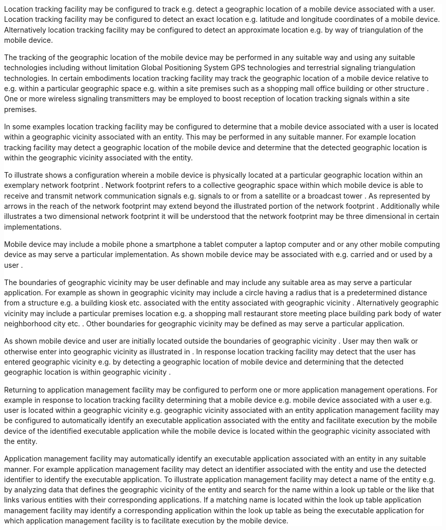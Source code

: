 Location tracking facility may be configured to track e.g. detect a geographic location of a mobile device associated with a user. Location tracking facility may be configured to detect an exact location e.g. latitude and longitude coordinates of a mobile device. Alternatively location tracking facility may be configured to detect an approximate location e.g. by way of triangulation of the mobile device.

The tracking of the geographic location of the mobile device may be performed in any suitable way and using any suitable technologies including without limitation Global Positioning System GPS technologies and terrestrial signaling triangulation technologies. In certain embodiments location tracking facility may track the geographic location of a mobile device relative to e.g. within a particular geographic space e.g. within a site premises such as a shopping mall office building or other structure . One or more wireless signaling transmitters may be employed to boost reception of location tracking signals within a site premises.

In some examples location tracking facility may be configured to determine that a mobile device associated with a user is located within a geographic vicinity associated with an entity. This may be performed in any suitable manner. For example location tracking facility may detect a geographic location of the mobile device and determine that the detected geographic location is within the geographic vicinity associated with the entity.

To illustrate shows a configuration wherein a mobile device is physically located at a particular geographic location within an exemplary network footprint . Network footprint refers to a collective geographic space within which mobile device is able to receive and transmit network communication signals e.g. signals to or from a satellite or a broadcast tower . As represented by arrows in the reach of the network footprint may extend beyond the illustrated portion of the network footprint . Additionally while illustrates a two dimensional network footprint it will be understood that the network footprint may be three dimensional in certain implementations.

Mobile device may include a mobile phone a smartphone a tablet computer a laptop computer and or any other mobile computing device as may serve a particular implementation. As shown mobile device may be associated with e.g. carried and or used by a user .

The boundaries of geographic vicinity may be user definable and may include any suitable area as may serve a particular application. For example as shown in geographic vicinity may include a circle having a radius that is a predetermined distance from a structure e.g. a building kiosk etc. associated with the entity associated with geographic vicinity . Alternatively geographic vicinity may include a particular premises location e.g. a shopping mall restaurant store meeting place building park body of water neighborhood city etc. . Other boundaries for geographic vicinity may be defined as may serve a particular application.

As shown mobile device and user are initially located outside the boundaries of geographic vicinity . User may then walk or otherwise enter into geographic vicinity as illustrated in . In response location tracking facility may detect that the user has entered geographic vicinity e.g. by detecting a geographic location of mobile device and determining that the detected geographic location is within geographic vicinity .

Returning to application management facility may be configured to perform one or more application management operations. For example in response to location tracking facility determining that a mobile device e.g. mobile device associated with a user e.g. user is located within a geographic vicinity e.g. geographic vicinity associated with an entity application management facility may be configured to automatically identify an executable application associated with the entity and facilitate execution by the mobile device of the identified executable application while the mobile device is located within the geographic vicinity associated with the entity.

Application management facility may automatically identify an executable application associated with an entity in any suitable manner. For example application management facility may detect an identifier associated with the entity and use the detected identifier to identify the executable application. To illustrate application management facility may detect a name of the entity e.g. by analyzing data that defines the geographic vicinity of the entity and search for the name within a look up table or the like that links various entities with their corresponding applications. If a matching name is located within the look up table application management facility may identify a corresponding application within the look up table as being the executable application for which application management facility is to facilitate execution by the mobile device.
